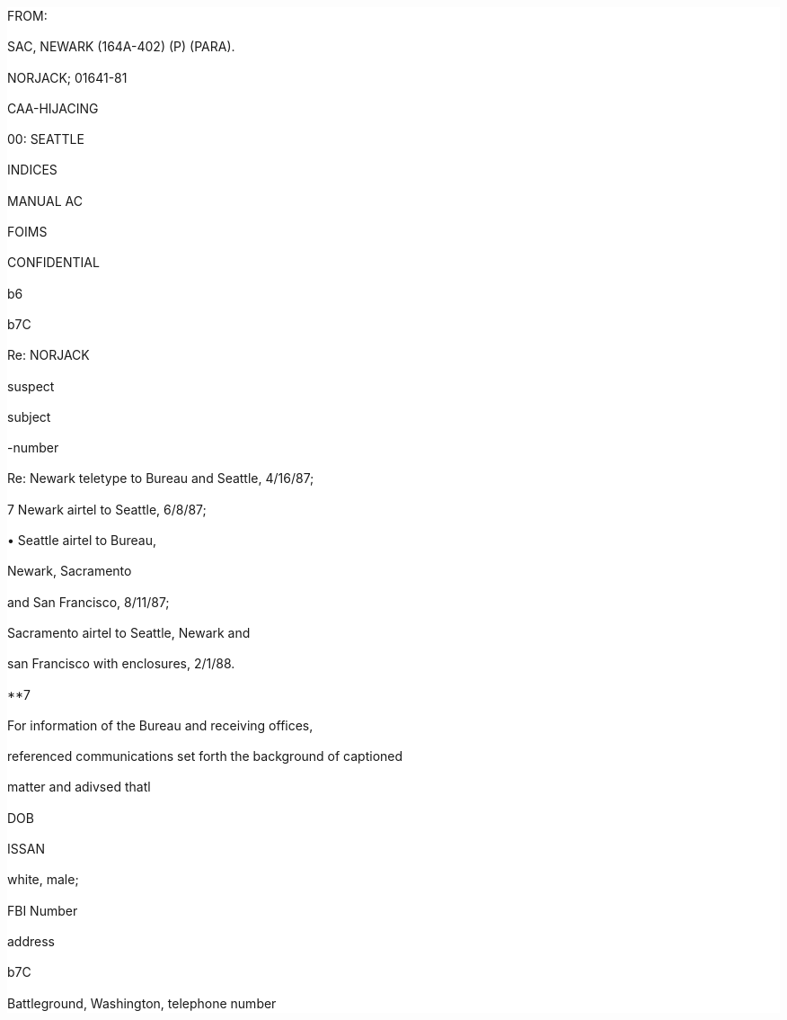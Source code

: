FROM:

SAC, NEWARK (164A-402) (P) (PARA).

NORJACK; 01641-81

CAA-HIJACING

00: SEATTLE

INDICES

MANUAL AC

FOIMS

CONFIDENTIAL

b6

b7C

Re: NORJACK

suspect

subject

-number

Re: Newark teletype to Bureau and Seattle, 4/16/87;

7 Newark airtel to Seattle, 6/8/87;

• Seattle airtel to Bureau,

Newark, Sacramento

and San Francisco, 8/11/87;

Sacramento airtel to Seattle, Newark and

san Francisco with enclosures, 2/1/88.

**7

For information of the Bureau and receiving offices,

referenced communications set forth the background of captioned

matter and adivsed thatl

DOB

ISSAN

white, male;

FBI Number

address

b7C

Battleground, Washington, telephone number

